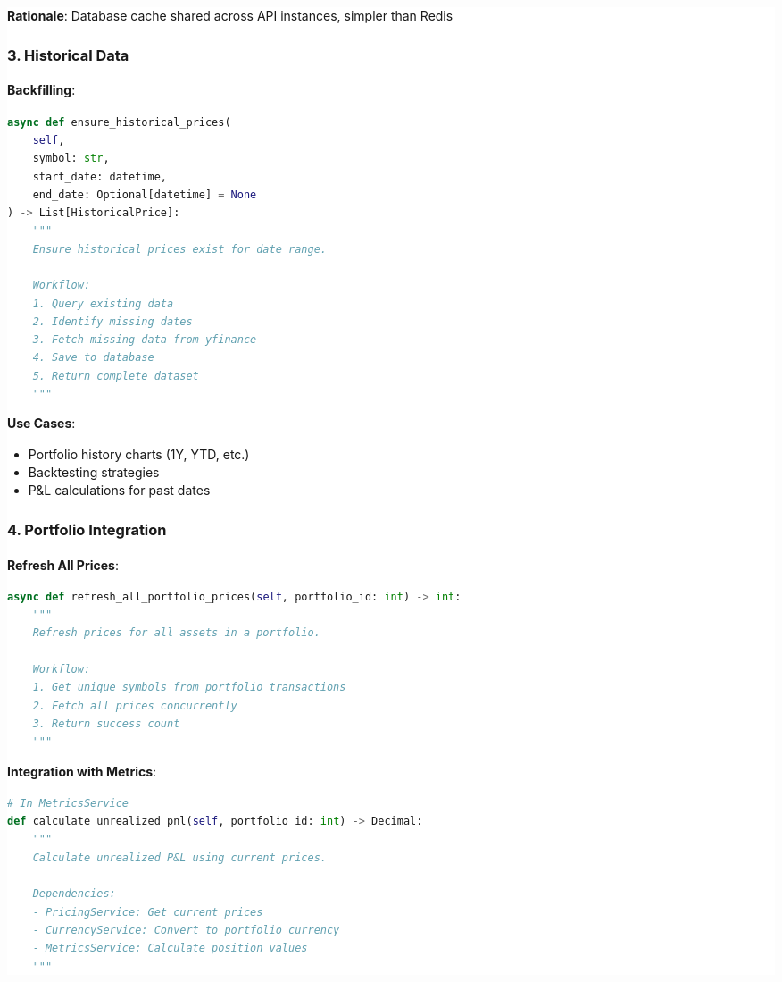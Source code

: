 **Rationale**: Database cache shared across API instances, simpler than Redis

### 3. Historical Data

**Backfilling**:

```python
async def ensure_historical_prices(
    self,
    symbol: str,
    start_date: datetime,
    end_date: Optional[datetime] = None
) -> List[HistoricalPrice]:
    """
    Ensure historical prices exist for date range.
    
    Workflow:
    1. Query existing data
    2. Identify missing dates
    3. Fetch missing data from yfinance
    4. Save to database
    5. Return complete dataset
    """
```

**Use Cases**:

- Portfolio history charts (1Y, YTD, etc.)
- Backtesting strategies
- P&L calculations for past dates

### 4. Portfolio Integration

**Refresh All Prices**:

```python
async def refresh_all_portfolio_prices(self, portfolio_id: int) -> int:
    """
    Refresh prices for all assets in a portfolio.
    
    Workflow:
    1. Get unique symbols from portfolio transactions
    2. Fetch all prices concurrently
    3. Return success count
    """
```

**Integration with Metrics**:

```python
# In MetricsService
def calculate_unrealized_pnl(self, portfolio_id: int) -> Decimal:
    """
    Calculate unrealized P&L using current prices.
    
    Dependencies:
    - PricingService: Get current prices
    - CurrencyService: Convert to portfolio currency
    - MetricsService: Calculate position values
    """
```
